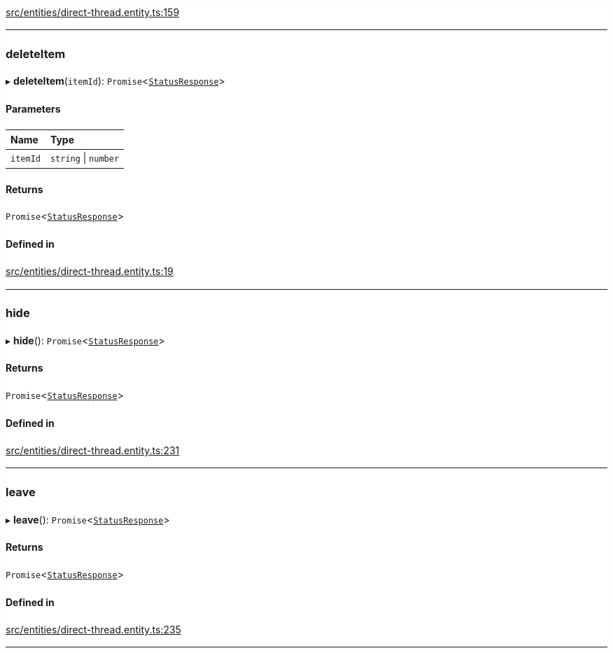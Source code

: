[src/entities/direct-thread.entity.ts:159](https://github.com/Nerixyz/instagram-private-api/blob/4971f34/src/entities/direct-thread.entity.ts#L159)

___

### deleteItem

▸ **deleteItem**(`itemId`): `Promise`<[`StatusResponse`](../../interfaces/responses/StatusResponse.md)\>

#### Parameters

| Name | Type |
| :------ | :------ |
| `itemId` | `string` \| `number` |

#### Returns

`Promise`<[`StatusResponse`](../../interfaces/responses/StatusResponse.md)\>

#### Defined in

[src/entities/direct-thread.entity.ts:19](https://github.com/Nerixyz/instagram-private-api/blob/4971f34/src/entities/direct-thread.entity.ts#L19)

___

### hide

▸ **hide**(): `Promise`<[`StatusResponse`](../../interfaces/responses/StatusResponse.md)\>

#### Returns

`Promise`<[`StatusResponse`](../../interfaces/responses/StatusResponse.md)\>

#### Defined in

[src/entities/direct-thread.entity.ts:231](https://github.com/Nerixyz/instagram-private-api/blob/4971f34/src/entities/direct-thread.entity.ts#L231)

___

### leave

▸ **leave**(): `Promise`<[`StatusResponse`](../../interfaces/responses/StatusResponse.md)\>

#### Returns

`Promise`<[`StatusResponse`](../../interfaces/responses/StatusResponse.md)\>

#### Defined in

[src/entities/direct-thread.entity.ts:235](https://github.com/Nerixyz/instagram-private-api/blob/4971f34/src/entities/direct-thread.entity.ts#L235)

___
